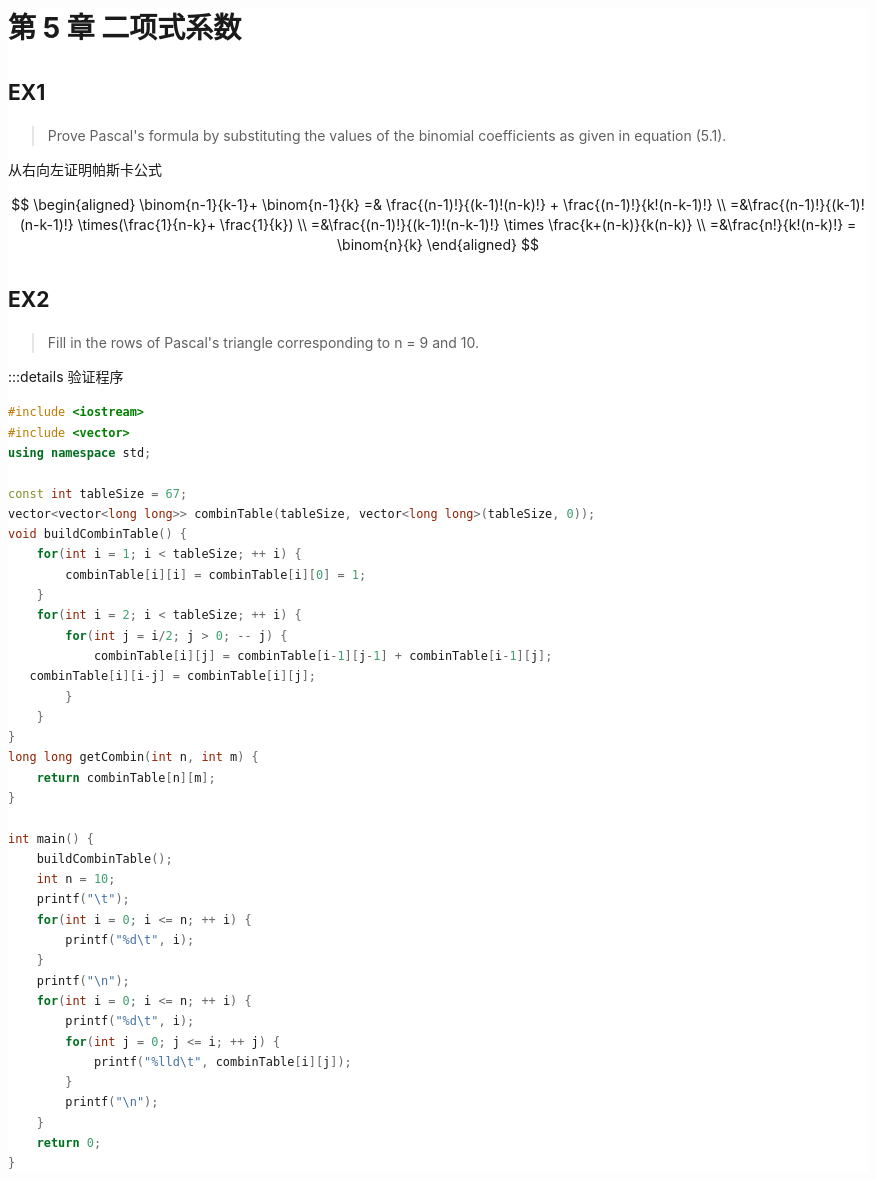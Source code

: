 # 第 5 章 二项式系数

## EX1

> Prove Pascal's formula by substituting the values of the binomial coefficients as  given in equation (5.1).

从右向左证明帕斯卡公式

$$
\begin{aligned}
\binom{n-1}{k-1}+ \binom{n-1}{k} =& \frac{(n-1)!}{(k-1)!(n-k)!} + \frac{(n-1)!}{k!(n-k-1)!} \\
=&\frac{(n-1)!}{(k-1)!(n-k-1)!} \times(\frac{1}{n-k}+ \frac{1}{k}) \\
=&\frac{(n-1)!}{(k-1)!(n-k-1)!} \times \frac{k+(n-k)}{k(n-k)} \\
=&\frac{n!}{k!(n-k)!} = \binom{n}{k}
\end{aligned}
$$

## EX2

> Fill in the rows of Pascal's triangle corresponding to n = 9 and 10.

:::details 验证程序

```CPP
#include <iostream>
#include <vector>
using namespace std;

const int tableSize = 67;
vector<vector<long long>> combinTable(tableSize, vector<long long>(tableSize, 0));
void buildCombinTable() {
    for(int i = 1; i < tableSize; ++ i) {
        combinTable[i][i] = combinTable[i][0] = 1;
    }
    for(int i = 2; i < tableSize; ++ i) {
        for(int j = i/2; j > 0; -- j) {
            combinTable[i][j] = combinTable[i-1][j-1] + combinTable[i-1][j];
   combinTable[i][i-j] = combinTable[i][j];
        }
    }
}
long long getCombin(int n, int m) {
    return combinTable[n][m];
}

int main() {
    buildCombinTable();
    int n = 10;
    printf("\t");
    for(int i = 0; i <= n; ++ i) {
        printf("%d\t", i);
    }
    printf("\n");
    for(int i = 0; i <= n; ++ i) {
        printf("%d\t", i);
        for(int j = 0; j <= i; ++ j) {
            printf("%lld\t", combinTable[i][j]);
        }
        printf("\n");
    }
    return 0;
}
```